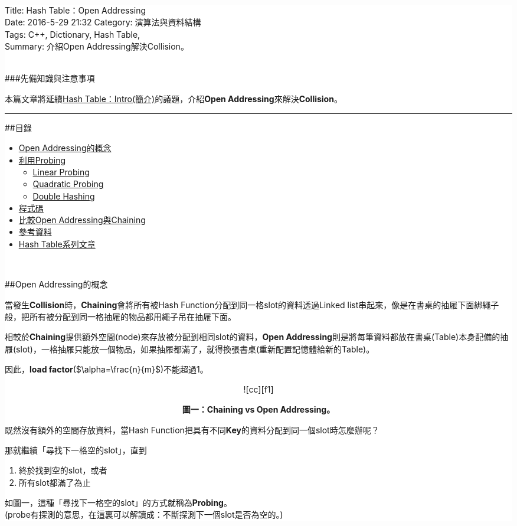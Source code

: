 Title: Hash Table：Open Addressing  
Date: 2016-5-29 21:32 
Category: 演算法與資料結構  
Tags: C++, Dictionary, Hash Table,   
Summary: 介紹Open Addressing解決Collision。


</br>
###先備知識與注意事項

本篇文章將延續[Hash Table：Intro(簡介)](http://alrightchiu.github.io/SecondRound/hash-tableintrojian-jie.html)的議題，介紹**Open Addressing**來解決**Collision**。



***

##目錄

* [Open Addressing的概念](#oa)
* [利用Probing](#probing)
    * [Linear Probing](#lp)
    * [Quadratic Probing](#qp)
    * [Double Hashing](#dh)
* [程式碼](#code)
* [比較Open Addressing與Chaining](#comp)
* [參考資料](#ref)
* [Hash Table系列文章](#series)


</br>

<a name="oa"></a>

##Open Addressing的概念


當發生**Collision**時，**Chaining**會將所有被Hash Function分配到同一格slot的資料透過Linked list串起來，像是在書桌的抽屜下面綁繩子般，把所有被分配到同一格抽屜的物品都用繩子吊在抽屜下面。

相較於**Chaining**提供額外空間(node)來存放被分配到相同slot的資料，**Open Addressing**則是將每筆資料都放在書桌(Table)本身配備的抽屜(slot)，一格抽屜只能放一個物品，如果抽屜都滿了，就得換張書桌(重新配置記憶體給新的Table)。  

因此，**load factor**($\alpha=\frac{n}{m}$)不能超過$1$。

<center>
![cc][f1]

**圖一：Chaining vs Open Addressing。**
</center>

既然沒有額外的空間存放資料，當Hash Function把具有不同**Key**的資料分配到同一個slot時怎麼辦呢？

那就繼續「尋找下一格空的slot」，直到

1. 終於找到空的slot，或者
2. 所有slot都滿了為止

如圖一，這種「尋找下一格空的slot」的方式就稱為**Probing**。  
(probe有探測的意思，在這裏可以解讀成：不斷探測下一個slot是否為空的。)


[f1]: https://github.com/alrightchiu/SecondRound/blob/master/content/Algorithms%20and%20Data%20Structures/HashTable%20series/OpenAddressing/f1.png?raw=true
[f2]: https://github.com/alrightchiu/SecondRound/blob/master/content/Algorithms%20and%20Data%20Structures/HashTable%20series/OpenAddressing/f2.png?raw=true
[f3]: https://github.com/alrightchiu/SecondRound/blob/master/content/Algorithms%20and%20Data%20Structures/HashTable%20series/OpenAddressing/f3.png?raw=true
[f4]: https://github.com/alrightchiu/SecondRound/blob/master/content/Algorithms%20and%20Data%20Structures/HashTable%20series/OpenAddressing/f4.png?raw=true
[f5]: https://github.com/alrightchiu/SecondRound/blob/master/content/Algorithms%20and%20Data%20Structures/HashTable%20series/OpenAddressing/f5.png?raw=true
[f6]: https://github.com/alrightchiu/SecondRound/blob/master/content/Algorithms%20and%20Data%20Structures/HashTable%20series/OpenAddressing/f6.png?raw=true